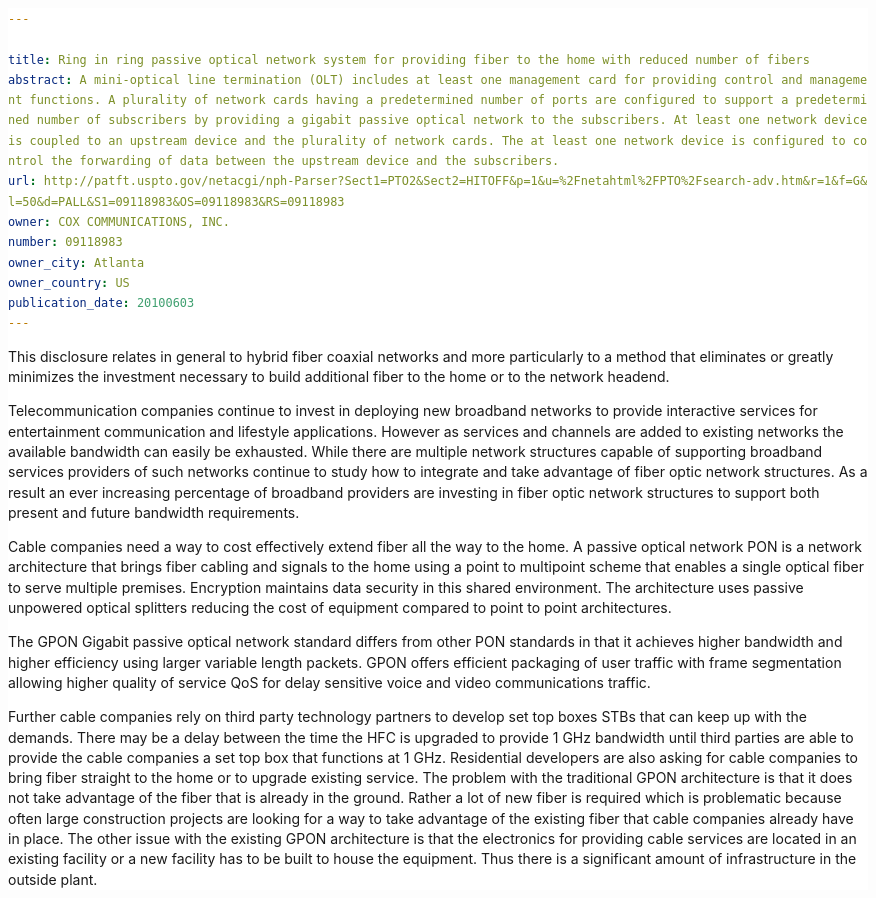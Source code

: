 ```yaml
---

title: Ring in ring passive optical network system for providing fiber to the home with reduced number of fibers
abstract: A mini-optical line termination (OLT) includes at least one management card for providing control and management functions. A plurality of network cards having a predetermined number of ports are configured to support a predetermined number of subscribers by providing a gigabit passive optical network to the subscribers. At least one network device is coupled to an upstream device and the plurality of network cards. The at least one network device is configured to control the forwarding of data between the upstream device and the subscribers.
url: http://patft.uspto.gov/netacgi/nph-Parser?Sect1=PTO2&Sect2=HITOFF&p=1&u=%2Fnetahtml%2FPTO%2Fsearch-adv.htm&r=1&f=G&l=50&d=PALL&S1=09118983&OS=09118983&RS=09118983
owner: COX COMMUNICATIONS, INC.
number: 09118983
owner_city: Atlanta
owner_country: US
publication_date: 20100603
---
```

This disclosure relates in general to hybrid fiber coaxial networks and more particularly to a method that eliminates or greatly minimizes the investment necessary to build additional fiber to the home or to the network headend.

Telecommunication companies continue to invest in deploying new broadband networks to provide interactive services for entertainment communication and lifestyle applications. However as services and channels are added to existing networks the available bandwidth can easily be exhausted. While there are multiple network structures capable of supporting broadband services providers of such networks continue to study how to integrate and take advantage of fiber optic network structures. As a result an ever increasing percentage of broadband providers are investing in fiber optic network structures to support both present and future bandwidth requirements.

Cable companies need a way to cost effectively extend fiber all the way to the home. A passive optical network PON is a network architecture that brings fiber cabling and signals to the home using a point to multipoint scheme that enables a single optical fiber to serve multiple premises. Encryption maintains data security in this shared environment. The architecture uses passive unpowered optical splitters reducing the cost of equipment compared to point to point architectures.

The GPON Gigabit passive optical network standard differs from other PON standards in that it achieves higher bandwidth and higher efficiency using larger variable length packets. GPON offers efficient packaging of user traffic with frame segmentation allowing higher quality of service QoS for delay sensitive voice and video communications traffic.

Further cable companies rely on third party technology partners to develop set top boxes STBs that can keep up with the demands. There may be a delay between the time the HFC is upgraded to provide 1 GHz bandwidth until third parties are able to provide the cable companies a set top box that functions at 1 GHz. Residential developers are also asking for cable companies to bring fiber straight to the home or to upgrade existing service. The problem with the traditional GPON architecture is that it does not take advantage of the fiber that is already in the ground. Rather a lot of new fiber is required which is problematic because often large construction projects are looking for a way to take advantage of the existing fiber that cable companies already have in place. The other issue with the existing GPON architecture is that the electronics for providing cable services are located in an existing facility or a new facility has to be built to house the equipment. Thus there is a significant amount of infrastructure in the outside plant.
